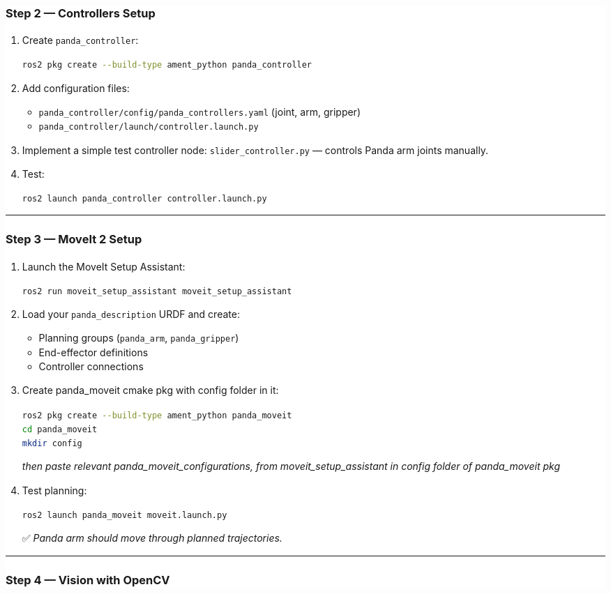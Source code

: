 
### **Step 2 — Controllers Setup**

1. Create `panda_controller`:

   ```bash
   ros2 pkg create --build-type ament_python panda_controller
   ```

2. Add configuration files:

   * `panda_controller/config/panda_controllers.yaml` (joint, arm, gripper)
   * `panda_controller/launch/controller.launch.py`

3. Implement a simple test controller node:
   `slider_controller.py` — controls Panda arm joints manually.

4. Test:

   ```bash
   ros2 launch panda_controller controller.launch.py
   ```

---

### **Step 3 — MoveIt 2 Setup**

1. Launch the MoveIt Setup Assistant:

   ```bash
   ros2 run moveit_setup_assistant moveit_setup_assistant
   ```

2. Load your `panda_description` URDF and create:

   * Planning groups (`panda_arm`, `panda_gripper`)
   * End-effector definitions
   * Controller connections

3. Create panda_moveit cmake pkg with config folder in it:

   ```bash
   ros2 pkg create --build-type ament_python panda_moveit
   cd panda_moveit
   mkdir config
   ```

    *then paste relevant panda_moveit_configurations, from moveit_setup_assistant in config folder of panda_moveit pkg*
   
5. Test planning:

   ```bash
   ros2 launch panda_moveit moveit.launch.py
   ```

   ✅ *Panda arm should move through planned trajectories.*

---

### **Step 4 — Vision with OpenCV**
